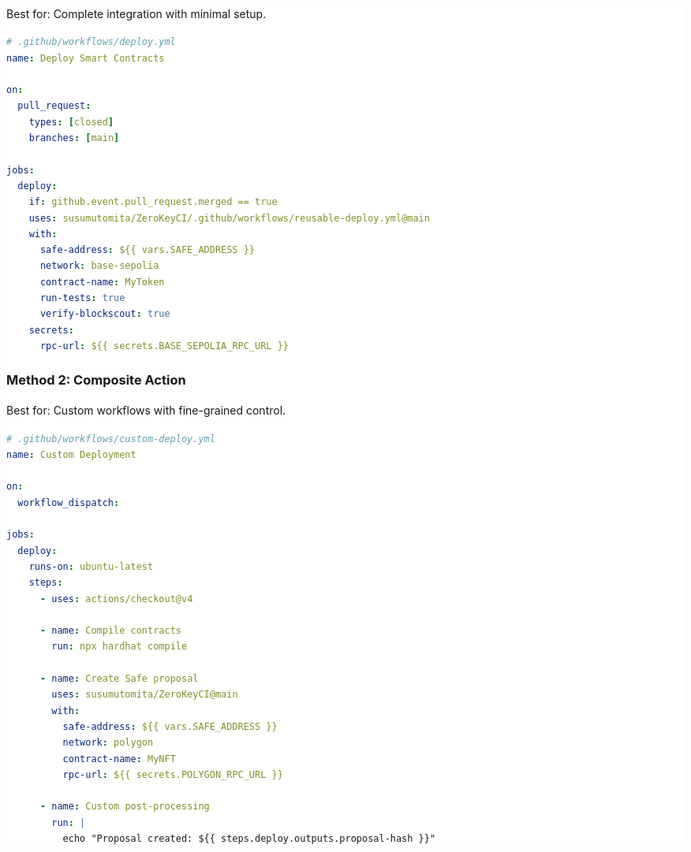Best for: Complete integration with minimal setup.

```yaml
# .github/workflows/deploy.yml
name: Deploy Smart Contracts

on:
  pull_request:
    types: [closed]
    branches: [main]

jobs:
  deploy:
    if: github.event.pull_request.merged == true
    uses: susumutomita/ZeroKeyCI/.github/workflows/reusable-deploy.yml@main
    with:
      safe-address: ${{ vars.SAFE_ADDRESS }}
      network: base-sepolia
      contract-name: MyToken
      run-tests: true
      verify-blockscout: true
    secrets:
      rpc-url: ${{ secrets.BASE_SEPOLIA_RPC_URL }}
```

### Method 2: Composite Action

Best for: Custom workflows with fine-grained control.

```yaml
# .github/workflows/custom-deploy.yml
name: Custom Deployment

on:
  workflow_dispatch:

jobs:
  deploy:
    runs-on: ubuntu-latest
    steps:
      - uses: actions/checkout@v4

      - name: Compile contracts
        run: npx hardhat compile

      - name: Create Safe proposal
        uses: susumutomita/ZeroKeyCI@main
        with:
          safe-address: ${{ vars.SAFE_ADDRESS }}
          network: polygon
          contract-name: MyNFT
          rpc-url: ${{ secrets.POLYGON_RPC_URL }}

      - name: Custom post-processing
        run: |
          echo "Proposal created: ${{ steps.deploy.outputs.proposal-hash }}"
```
